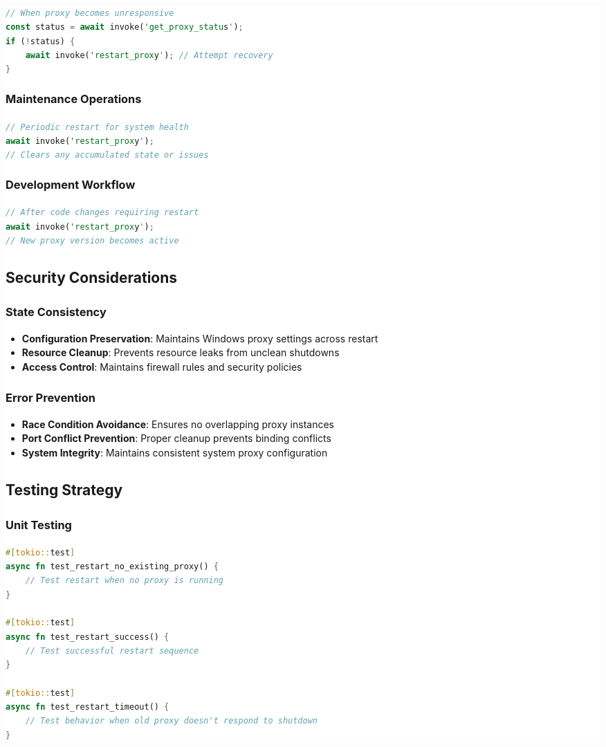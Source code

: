 ```rust
// When proxy becomes unresponsive
const status = await invoke('get_proxy_status');
if (!status) {
    await invoke('restart_proxy'); // Attempt recovery
}
```

### Maintenance Operations

```rust
// Periodic restart for system health
await invoke('restart_proxy');
// Clears any accumulated state or issues
```

### Development Workflow

```rust
// After code changes requiring restart
await invoke('restart_proxy');
// New proxy version becomes active
```

## Security Considerations

### State Consistency

- **Configuration Preservation**: Maintains Windows proxy settings across restart
- **Resource Cleanup**: Prevents resource leaks from unclean shutdowns
- **Access Control**: Maintains firewall rules and security policies

### Error Prevention

- **Race Condition Avoidance**: Ensures no overlapping proxy instances
- **Port Conflict Prevention**: Proper cleanup prevents binding conflicts
- **System Integrity**: Maintains consistent system proxy configuration

## Testing Strategy

### Unit Testing

```rust
#[tokio::test]
async fn test_restart_no_existing_proxy() {
    // Test restart when no proxy is running
}

#[tokio::test]
async fn test_restart_success() {
    // Test successful restart sequence
}

#[tokio::test]
async fn test_restart_timeout() {
    // Test behavior when old proxy doesn't respond to shutdown
}
```
